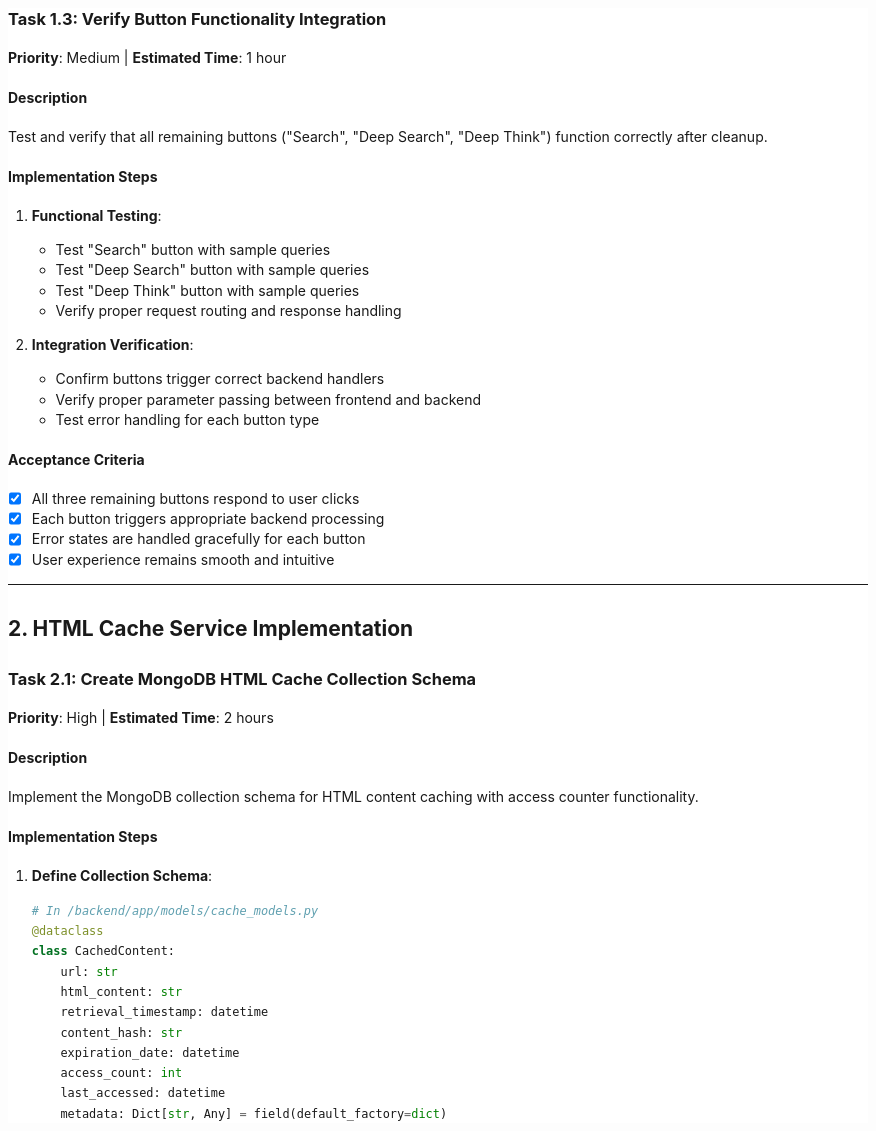 
### Task 1.3: Verify Button Functionality Integration
**Priority**: Medium | **Estimated Time**: 1 hour

#### Description
Test and verify that all remaining buttons ("Search", "Deep Search", "Deep Think") function correctly after cleanup.

#### Implementation Steps
1. **Functional Testing**:
   - Test "Search" button with sample queries
   - Test "Deep Search" button with sample queries
   - Test "Deep Think" button with sample queries
   - Verify proper request routing and response handling

2. **Integration Verification**:
   - Confirm buttons trigger correct backend handlers
   - Verify proper parameter passing between frontend and backend
   - Test error handling for each button type

#### Acceptance Criteria
- [x] All three remaining buttons respond to user clicks
- [x] Each button triggers appropriate backend processing
- [x] Error states are handled gracefully for each button
- [x] User experience remains smooth and intuitive

---

## 2. HTML Cache Service Implementation

### Task 2.1: Create MongoDB HTML Cache Collection Schema
**Priority**: High | **Estimated Time**: 2 hours

#### Description
Implement the MongoDB collection schema for HTML content caching with access counter functionality.

#### Implementation Steps
1. **Define Collection Schema**:
   ```python
   # In /backend/app/models/cache_models.py
   @dataclass
   class CachedContent:
       url: str
       html_content: str
       retrieval_timestamp: datetime
       content_hash: str
       expiration_date: datetime
       access_count: int
       last_accessed: datetime
       metadata: Dict[str, Any] = field(default_factory=dict)
   ```
